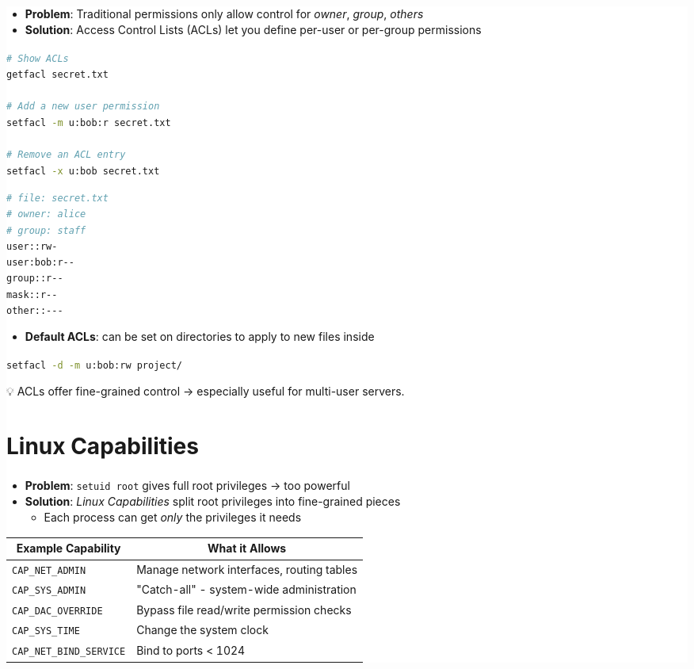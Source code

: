 - **Problem**: Traditional permissions only allow control for *owner*, *group*, *others*
- **Solution**: Access Control Lists (ACLs) let you define per-user or per-group permissions




```bash
# Show ACLs
getfacl secret.txt

# Add a new user permission
setfacl -m u:bob:r secret.txt

# Remove an ACL entry
setfacl -x u:bob secret.txt
```



```bash
# file: secret.txt
# owner: alice
# group: staff
user::rw-
user:bob:r--
group::r--
mask::r--
other::---
```



- **Default ACLs**: can be set on directories to apply to new files inside

```bash
setfacl -d -m u:bob:rw project/
```

💡 ACLs offer fine-grained control -> especially useful for multi-user servers.



Linux Capabilities
===

- **Problem**: `setuid root` gives full root privileges -> too powerful
- **Solution**: *Linux Capabilities* split root privileges into fine-grained pieces
  - Each process can get *only* the privileges it needs

| Example Capability     | What it Allows                            |
| ---------------------- | ----------------------------------------- |
| `CAP_NET_ADMIN`        | Manage network interfaces, routing tables |
| `CAP_SYS_ADMIN`        | "Catch-all" - system-wide administration  |
| `CAP_DAC_OVERRIDE`     | Bypass file read/write permission checks  |
| `CAP_SYS_TIME`         | Change the system clock                   |
| `CAP_NET_BIND_SERVICE` | Bind to ports < 1024                      |
